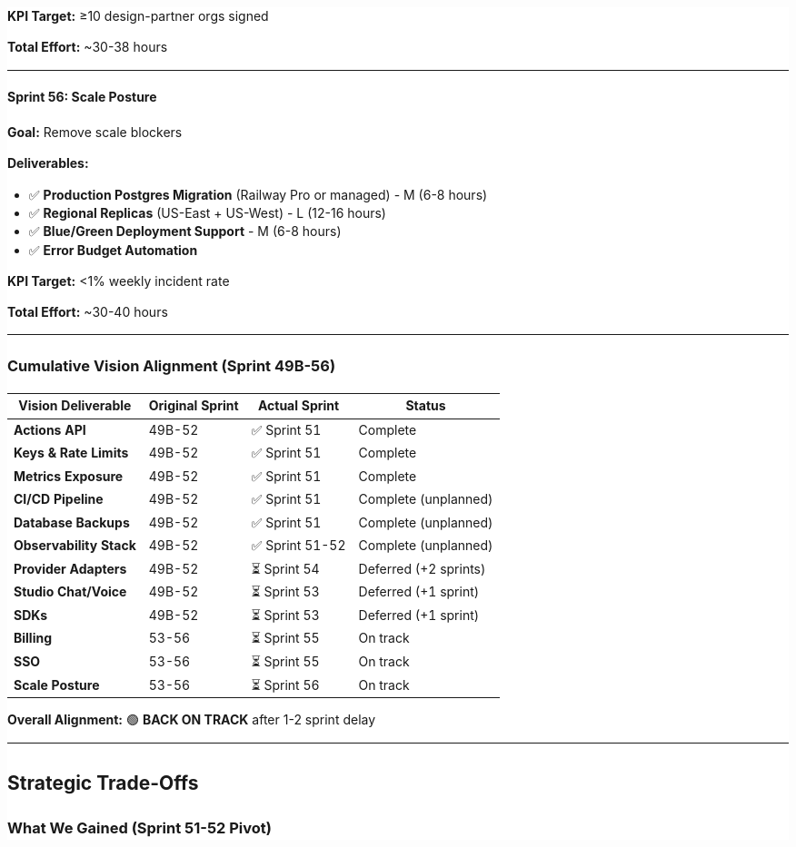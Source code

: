 **KPI Target:** ≥10 design-partner orgs signed

**Total Effort:** ~30-38 hours

---

#### Sprint 56: Scale Posture

**Goal:** Remove scale blockers

**Deliverables:**
- ✅ **Production Postgres Migration** (Railway Pro or managed) - M (6-8 hours)
- ✅ **Regional Replicas** (US-East + US-West) - L (12-16 hours)
- ✅ **Blue/Green Deployment Support** - M (6-8 hours)
- ✅ **Error Budget Automation**

**KPI Target:** <1% weekly incident rate

**Total Effort:** ~30-40 hours

---

### Cumulative Vision Alignment (Sprint 49B-56)

| Vision Deliverable | Original Sprint | Actual Sprint | Status |
|--------------------|-----------------|---------------|--------|
| **Actions API** | 49B-52 | ✅ Sprint 51 | Complete |
| **Keys & Rate Limits** | 49B-52 | ✅ Sprint 51 | Complete |
| **Metrics Exposure** | 49B-52 | ✅ Sprint 51 | Complete |
| **CI/CD Pipeline** | 49B-52 | ✅ Sprint 51 | Complete (unplanned) |
| **Database Backups** | 49B-52 | ✅ Sprint 51 | Complete (unplanned) |
| **Observability Stack** | 49B-52 | ✅ Sprint 51-52 | Complete (unplanned) |
| **Provider Adapters** | 49B-52 | ⏳ Sprint 54 | Deferred (+2 sprints) |
| **Studio Chat/Voice** | 49B-52 | ⏳ Sprint 53 | Deferred (+1 sprint) |
| **SDKs** | 49B-52 | ⏳ Sprint 53 | Deferred (+1 sprint) |
| **Billing** | 53-56 | ⏳ Sprint 55 | On track |
| **SSO** | 53-56 | ⏳ Sprint 55 | On track |
| **Scale Posture** | 53-56 | ⏳ Sprint 56 | On track |

**Overall Alignment:** 🟢 **BACK ON TRACK** after 1-2 sprint delay

---

## Strategic Trade-Offs

### What We Gained (Sprint 51-52 Pivot)
